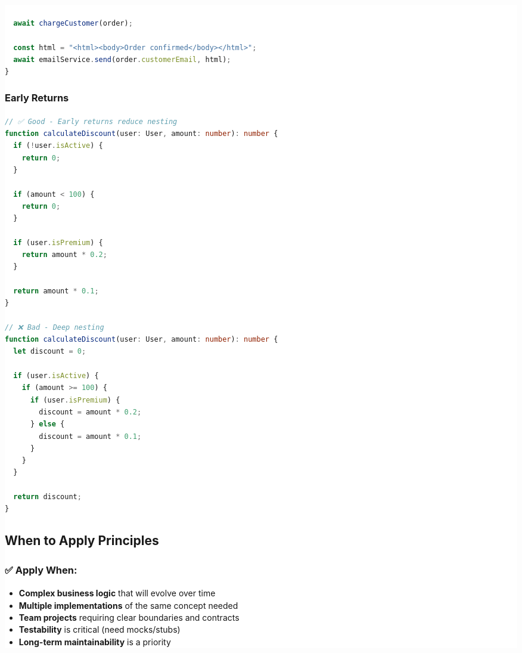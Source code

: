 ```typescript

  await chargeCustomer(order);

  const html = "<html><body>Order confirmed</body></html>";
  await emailService.send(order.customerEmail, html);
}
```

### Early Returns

```typescript
// ✅ Good - Early returns reduce nesting
function calculateDiscount(user: User, amount: number): number {
  if (!user.isActive) {
    return 0;
  }

  if (amount < 100) {
    return 0;
  }

  if (user.isPremium) {
    return amount * 0.2;
  }

  return amount * 0.1;
}

// ❌ Bad - Deep nesting
function calculateDiscount(user: User, amount: number): number {
  let discount = 0;

  if (user.isActive) {
    if (amount >= 100) {
      if (user.isPremium) {
        discount = amount * 0.2;
      } else {
        discount = amount * 0.1;
      }
    }
  }

  return discount;
}
```

## When to Apply Principles

### ✅ Apply When:

- **Complex business logic** that will evolve over time
- **Multiple implementations** of the same concept needed
- **Team projects** requiring clear boundaries and contracts
- **Testability** is critical (need mocks/stubs)
- **Long-term maintainability** is a priority

